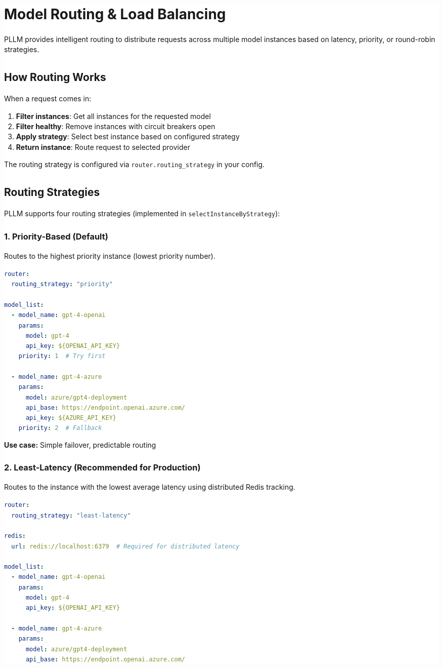 # Model Routing & Load Balancing

PLLM provides intelligent routing to distribute requests across multiple model instances based on latency, priority, or round-robin strategies.

## How Routing Works

When a request comes in:
1. **Filter instances**: Get all instances for the requested model
2. **Filter healthy**: Remove instances with circuit breakers open
3. **Apply strategy**: Select best instance based on configured strategy
4. **Return instance**: Route request to selected provider

The routing strategy is configured via `router.routing_strategy` in your config.

## Routing Strategies

PLLM supports four routing strategies (implemented in `selectInstanceByStrategy`):

### 1. Priority-Based (Default)

Routes to the highest priority instance (lowest priority number).

```yaml
router:
  routing_strategy: "priority"

model_list:
  - model_name: gpt-4-openai
    params:
      model: gpt-4
      api_key: ${OPENAI_API_KEY}
    priority: 1  # Try first

  - model_name: gpt-4-azure
    params:
      model: azure/gpt4-deployment
      api_base: https://endpoint.openai.azure.com/
      api_key: ${AZURE_API_KEY}
    priority: 2  # Fallback
```

**Use case:** Simple failover, predictable routing

### 2. Least-Latency (Recommended for Production)

Routes to the instance with the lowest average latency using distributed Redis tracking.

```yaml
router:
  routing_strategy: "least-latency"

redis:
  url: redis://localhost:6379  # Required for distributed latency

model_list:
  - model_name: gpt-4-openai
    params:
      model: gpt-4
      api_key: ${OPENAI_API_KEY}

  - model_name: gpt-4-azure
    params:
      model: azure/gpt4-deployment
      api_base: https://endpoint.openai.azure.com/
```